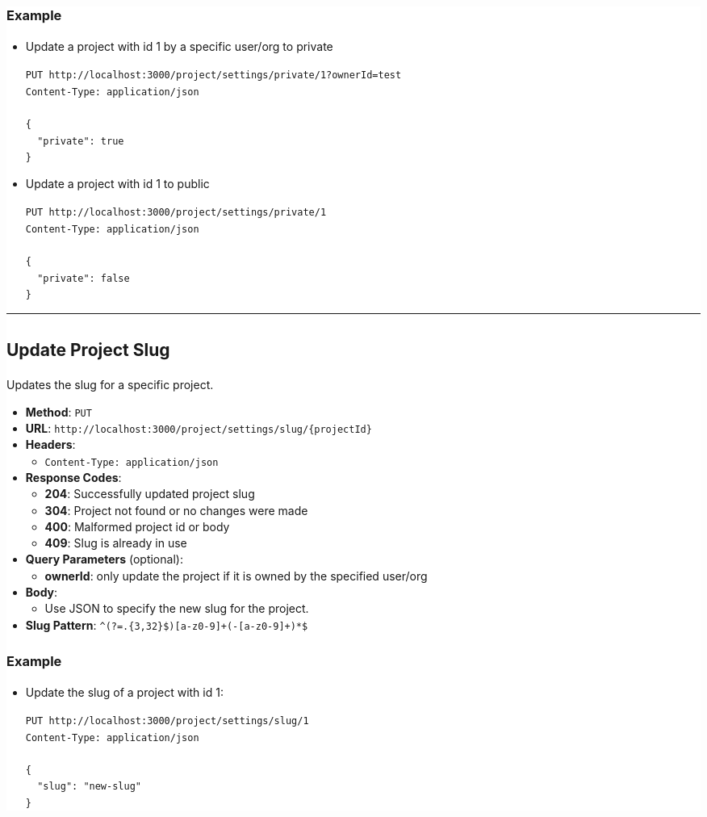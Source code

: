 ### Example

- Update a project with id 1 by a specific user/org to private

  ```http
  PUT http://localhost:3000/project/settings/private/1?ownerId=test
  Content-Type: application/json

  {
    "private": true
  }
  ```

- Update a project with id 1 to public

  ```http
  PUT http://localhost:3000/project/settings/private/1
  Content-Type: application/json

  {
    "private": false
  }
  ```

---

## Update Project Slug

Updates the slug for a specific project.

- **Method**: `PUT`
- **URL**: `http://localhost:3000/project/settings/slug/{projectId}`
- **Headers**:
    - `Content-Type: application/json`
- **Response Codes**:
    - **204**: Successfully updated project slug
    - **304**: Project not found or no changes were made
    - **400**: Malformed project id or body
    - **409**: Slug is already in use
- **Query Parameters** (optional):
    - **ownerId**: only update the project if it is owned by the specified user/org
- **Body**:
    - Use JSON to specify the new slug for the project.
- **Slug Pattern**: `^(?=.{3,32}$)[a-z0-9]+(-[a-z0-9]+)*$`

### Example

- Update the slug of a project with id 1:

  ```http
  PUT http://localhost:3000/project/settings/slug/1
  Content-Type: application/json

  {
    "slug": "new-slug"
  }
  ```
